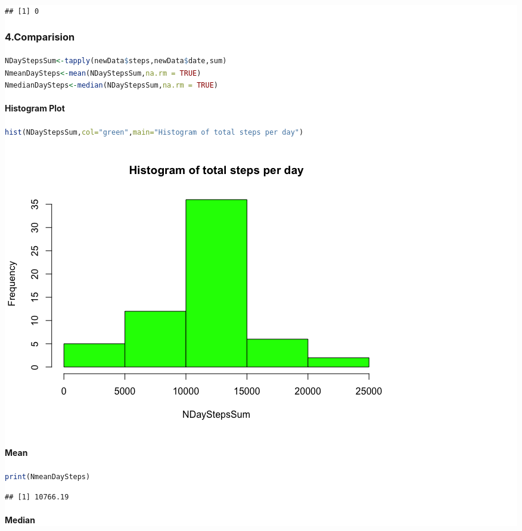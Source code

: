 ```
## [1] 0
```

### 4.Comparision 

```r
NDayStepsSum<-tapply(newData$steps,newData$date,sum)
NmeanDaySteps<-mean(NDayStepsSum,na.rm = TRUE)
NmedianDaySteps<-median(NDayStepsSum,na.rm = TRUE)
```
#### Histogram Plot

```r
hist(NDayStepsSum,col="green",main="Histogram of total steps per day")
```

![](PA1_template_files/figure-html/unnamed-chunk-17-1.png)

#### Mean

```r
print(NmeanDaySteps)
```

```
## [1] 10766.19
```
#### Median
